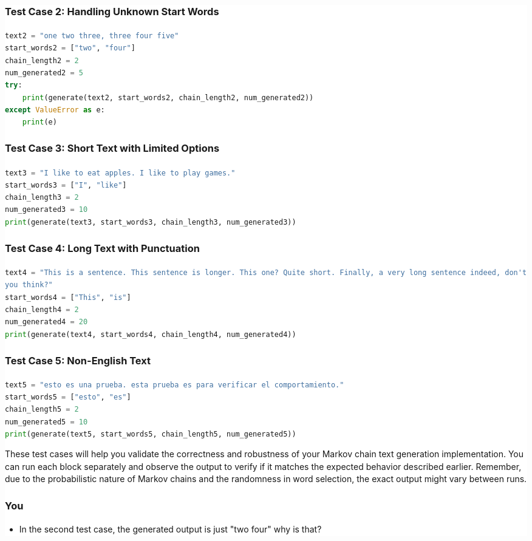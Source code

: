 
### Test Case 2: Handling Unknown Start Words

```python
text2 = "one two three, three four five"
start_words2 = ["two", "four"]
chain_length2 = 2
num_generated2 = 5
try:
    print(generate(text2, start_words2, chain_length2, num_generated2))
except ValueError as e:
    print(e)
```


### Test Case 3: Short Text with Limited Options

```python
text3 = "I like to eat apples. I like to play games."
start_words3 = ["I", "like"]
chain_length3 = 2
num_generated3 = 10
print(generate(text3, start_words3, chain_length3, num_generated3))
```


### Test Case 4: Long Text with Punctuation

```python
text4 = "This is a sentence. This sentence is longer. This one? Quite short. Finally, a very long sentence indeed, don't you think?"
start_words4 = ["This", "is"]
chain_length4 = 2
num_generated4 = 20
print(generate(text4, start_words4, chain_length4, num_generated4))
```


### Test Case 5: Non-English Text

```python
text5 = "esto es una prueba. esta prueba es para verificar el comportamiento."
start_words5 = ["esto", "es"]
chain_length5 = 2
num_generated5 = 10
print(generate(text5, start_words5, chain_length5, num_generated5))
```



These test cases will help you validate the correctness and robustness of your Markov chain text generation implementation. You can run each block separately and observe the output to verify if it matches the expected behavior described earlier. Remember, due to the probabilistic nature of Markov chains and the randomness in word selection, the exact output might vary between runs.

### You
- In the second test case, the generated output is just "two four" why is that?
